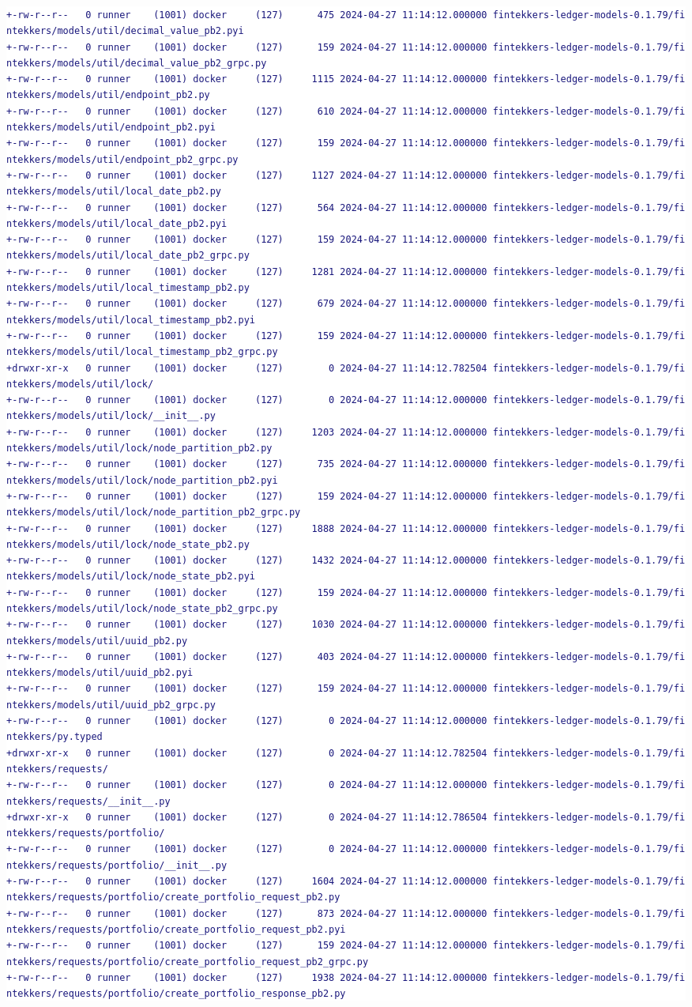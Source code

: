 ```diff
+-rw-r--r--   0 runner    (1001) docker     (127)      475 2024-04-27 11:14:12.000000 fintekkers-ledger-models-0.1.79/fintekkers/models/util/decimal_value_pb2.pyi
+-rw-r--r--   0 runner    (1001) docker     (127)      159 2024-04-27 11:14:12.000000 fintekkers-ledger-models-0.1.79/fintekkers/models/util/decimal_value_pb2_grpc.py
+-rw-r--r--   0 runner    (1001) docker     (127)     1115 2024-04-27 11:14:12.000000 fintekkers-ledger-models-0.1.79/fintekkers/models/util/endpoint_pb2.py
+-rw-r--r--   0 runner    (1001) docker     (127)      610 2024-04-27 11:14:12.000000 fintekkers-ledger-models-0.1.79/fintekkers/models/util/endpoint_pb2.pyi
+-rw-r--r--   0 runner    (1001) docker     (127)      159 2024-04-27 11:14:12.000000 fintekkers-ledger-models-0.1.79/fintekkers/models/util/endpoint_pb2_grpc.py
+-rw-r--r--   0 runner    (1001) docker     (127)     1127 2024-04-27 11:14:12.000000 fintekkers-ledger-models-0.1.79/fintekkers/models/util/local_date_pb2.py
+-rw-r--r--   0 runner    (1001) docker     (127)      564 2024-04-27 11:14:12.000000 fintekkers-ledger-models-0.1.79/fintekkers/models/util/local_date_pb2.pyi
+-rw-r--r--   0 runner    (1001) docker     (127)      159 2024-04-27 11:14:12.000000 fintekkers-ledger-models-0.1.79/fintekkers/models/util/local_date_pb2_grpc.py
+-rw-r--r--   0 runner    (1001) docker     (127)     1281 2024-04-27 11:14:12.000000 fintekkers-ledger-models-0.1.79/fintekkers/models/util/local_timestamp_pb2.py
+-rw-r--r--   0 runner    (1001) docker     (127)      679 2024-04-27 11:14:12.000000 fintekkers-ledger-models-0.1.79/fintekkers/models/util/local_timestamp_pb2.pyi
+-rw-r--r--   0 runner    (1001) docker     (127)      159 2024-04-27 11:14:12.000000 fintekkers-ledger-models-0.1.79/fintekkers/models/util/local_timestamp_pb2_grpc.py
+drwxr-xr-x   0 runner    (1001) docker     (127)        0 2024-04-27 11:14:12.782504 fintekkers-ledger-models-0.1.79/fintekkers/models/util/lock/
+-rw-r--r--   0 runner    (1001) docker     (127)        0 2024-04-27 11:14:12.000000 fintekkers-ledger-models-0.1.79/fintekkers/models/util/lock/__init__.py
+-rw-r--r--   0 runner    (1001) docker     (127)     1203 2024-04-27 11:14:12.000000 fintekkers-ledger-models-0.1.79/fintekkers/models/util/lock/node_partition_pb2.py
+-rw-r--r--   0 runner    (1001) docker     (127)      735 2024-04-27 11:14:12.000000 fintekkers-ledger-models-0.1.79/fintekkers/models/util/lock/node_partition_pb2.pyi
+-rw-r--r--   0 runner    (1001) docker     (127)      159 2024-04-27 11:14:12.000000 fintekkers-ledger-models-0.1.79/fintekkers/models/util/lock/node_partition_pb2_grpc.py
+-rw-r--r--   0 runner    (1001) docker     (127)     1888 2024-04-27 11:14:12.000000 fintekkers-ledger-models-0.1.79/fintekkers/models/util/lock/node_state_pb2.py
+-rw-r--r--   0 runner    (1001) docker     (127)     1432 2024-04-27 11:14:12.000000 fintekkers-ledger-models-0.1.79/fintekkers/models/util/lock/node_state_pb2.pyi
+-rw-r--r--   0 runner    (1001) docker     (127)      159 2024-04-27 11:14:12.000000 fintekkers-ledger-models-0.1.79/fintekkers/models/util/lock/node_state_pb2_grpc.py
+-rw-r--r--   0 runner    (1001) docker     (127)     1030 2024-04-27 11:14:12.000000 fintekkers-ledger-models-0.1.79/fintekkers/models/util/uuid_pb2.py
+-rw-r--r--   0 runner    (1001) docker     (127)      403 2024-04-27 11:14:12.000000 fintekkers-ledger-models-0.1.79/fintekkers/models/util/uuid_pb2.pyi
+-rw-r--r--   0 runner    (1001) docker     (127)      159 2024-04-27 11:14:12.000000 fintekkers-ledger-models-0.1.79/fintekkers/models/util/uuid_pb2_grpc.py
+-rw-r--r--   0 runner    (1001) docker     (127)        0 2024-04-27 11:14:12.000000 fintekkers-ledger-models-0.1.79/fintekkers/py.typed
+drwxr-xr-x   0 runner    (1001) docker     (127)        0 2024-04-27 11:14:12.782504 fintekkers-ledger-models-0.1.79/fintekkers/requests/
+-rw-r--r--   0 runner    (1001) docker     (127)        0 2024-04-27 11:14:12.000000 fintekkers-ledger-models-0.1.79/fintekkers/requests/__init__.py
+drwxr-xr-x   0 runner    (1001) docker     (127)        0 2024-04-27 11:14:12.786504 fintekkers-ledger-models-0.1.79/fintekkers/requests/portfolio/
+-rw-r--r--   0 runner    (1001) docker     (127)        0 2024-04-27 11:14:12.000000 fintekkers-ledger-models-0.1.79/fintekkers/requests/portfolio/__init__.py
+-rw-r--r--   0 runner    (1001) docker     (127)     1604 2024-04-27 11:14:12.000000 fintekkers-ledger-models-0.1.79/fintekkers/requests/portfolio/create_portfolio_request_pb2.py
+-rw-r--r--   0 runner    (1001) docker     (127)      873 2024-04-27 11:14:12.000000 fintekkers-ledger-models-0.1.79/fintekkers/requests/portfolio/create_portfolio_request_pb2.pyi
+-rw-r--r--   0 runner    (1001) docker     (127)      159 2024-04-27 11:14:12.000000 fintekkers-ledger-models-0.1.79/fintekkers/requests/portfolio/create_portfolio_request_pb2_grpc.py
+-rw-r--r--   0 runner    (1001) docker     (127)     1938 2024-04-27 11:14:12.000000 fintekkers-ledger-models-0.1.79/fintekkers/requests/portfolio/create_portfolio_response_pb2.py
```